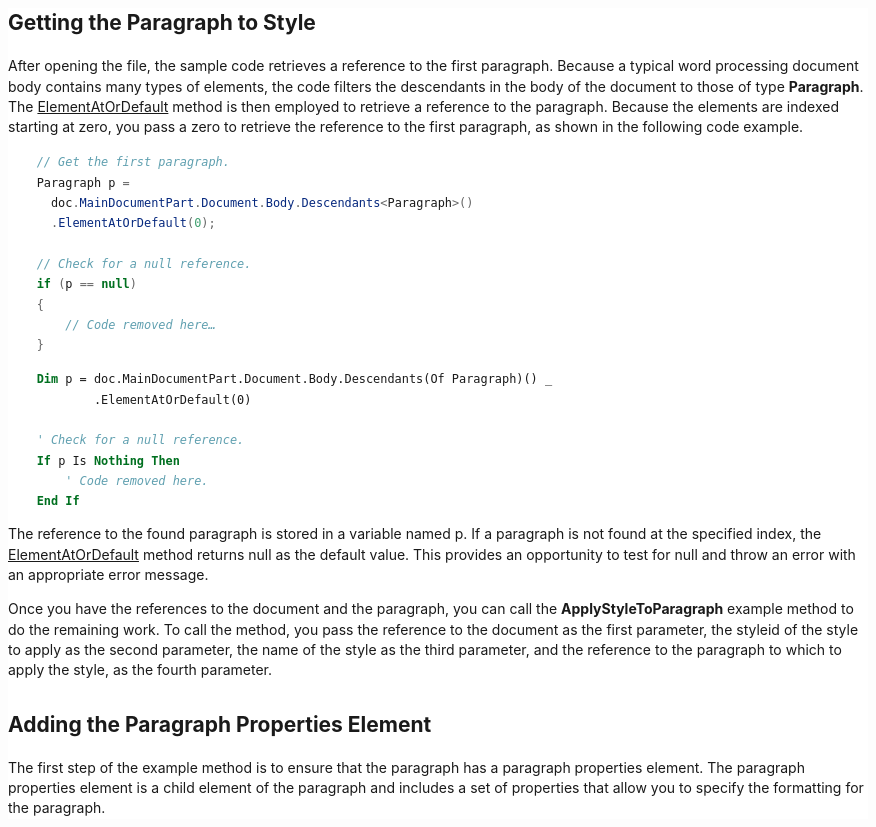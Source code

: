 
## Getting the Paragraph to Style

After opening the file, the sample code retrieves a reference to the
first paragraph. Because a typical word processing document body
contains many types of elements, the code filters the descendants in the
body of the document to those of type **Paragraph**. The
[ElementAtOrDefault](http://msdn.microsoft.com/en-us/library/bb494386.aspx)
method is then employed to retrieve a reference to the paragraph.
Because the elements are indexed starting at zero, you pass a zero to
retrieve the reference to the first paragraph, as shown in the following
code example.

```csharp
    // Get the first paragraph.
    Paragraph p =
      doc.MainDocumentPart.Document.Body.Descendants<Paragraph>()
      .ElementAtOrDefault(0);

    // Check for a null reference. 
    if (p == null)
    {
        // Code removed here…
    }
```

```vb
    Dim p = doc.MainDocumentPart.Document.Body.Descendants(Of Paragraph)() _
            .ElementAtOrDefault(0)

    ' Check for a null reference. 
    If p Is Nothing Then
        ' Code removed here.
    End If
```

The reference to the found paragraph is stored in a variable named p. If
a paragraph is not found at the specified index, the
[ElementAtOrDefault](http://msdn.microsoft.com/en-us/library/bb494386.aspx)
method returns null as the default value. This provides an opportunity
to test for null and throw an error with an appropriate error message.

Once you have the references to the document and the paragraph, you can
call the **ApplyStyleToParagraph** example
method to do the remaining work. To call the method, you pass the
reference to the document as the first parameter, the styleid of the
style to apply as the second parameter, the name of the style as the
third parameter, and the reference to the paragraph to which to apply
the style, as the fourth parameter.


## Adding the Paragraph Properties Element

The first step of the example method is to ensure that the paragraph has
a paragraph properties element. The paragraph properties element is a
child element of the paragraph and includes a set of properties that
allow you to specify the formatting for the paragraph.

